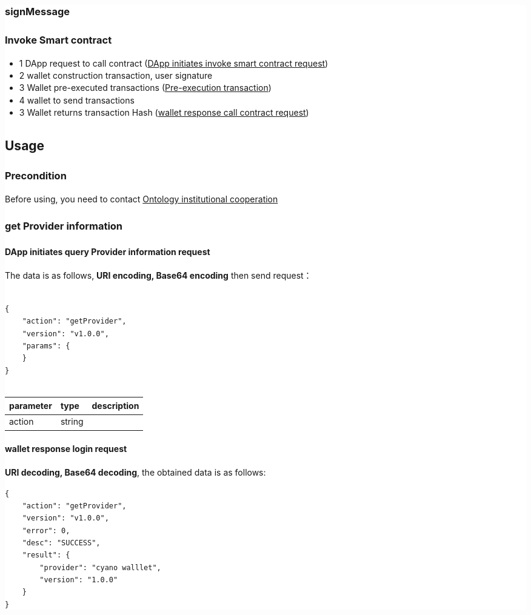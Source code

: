 ### signMessage


### Invoke Smart contract
- 1 DApp request to call contract ([DApp initiates invoke smart contract request](#DApp-initiates-invoke-smart-contract-request))
- 2 wallet construction transaction, user signature
- 3 Wallet pre-executed transactions ([Pre-execution transaction](#Pre-execution-transaction))
- 4 wallet to send transactions
- 3 Wallet returns transaction Hash ([wallet response call contract request](#wallet-response-call-contract-request))



## Usage

### Precondition
Before using, you need to contact [Ontology institutional cooperation](https://info.ont.io/cooperation/en)


### get Provider information

#### DApp initiates query Provider information request

The data is as follows, **URI encoding, Base64 encoding** then send request：
```

{
	"action": "getProvider", 
	"version": "v1.0.0",
	"params": {
	}
}


```

|parameter|type|description|
| :---| :---| :---|
| action   |  string |   |

#### wallet response login request

**URI decoding, Base64 decoding**, the obtained data is as follows:
```
{
	"action": "getProvider", 
	"version": "v1.0.0",
	"error": 0,
	"desc": "SUCCESS",
	"result": {
	    "provider": "cyano walllet",
	    "version": "1.0.0"
	}
}
```
